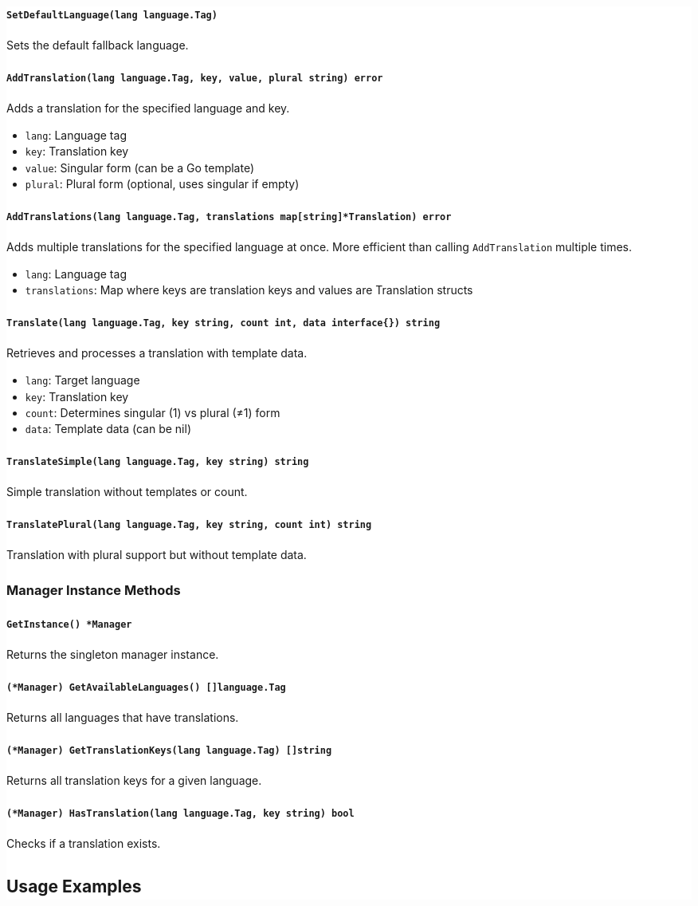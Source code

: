 #### `SetDefaultLanguage(lang language.Tag)`
Sets the default fallback language.

#### `AddTranslation(lang language.Tag, key, value, plural string) error`
Adds a translation for the specified language and key.
- `lang`: Language tag
- `key`: Translation key
- `value`: Singular form (can be a Go template)
- `plural`: Plural form (optional, uses singular if empty)

#### `AddTranslations(lang language.Tag, translations map[string]*Translation) error`
Adds multiple translations for the specified language at once. More efficient than calling `AddTranslation` multiple times.
- `lang`: Language tag
- `translations`: Map where keys are translation keys and values are Translation structs

#### `Translate(lang language.Tag, key string, count int, data interface{}) string`
Retrieves and processes a translation with template data.
- `lang`: Target language
- `key`: Translation key
- `count`: Determines singular (1) vs plural (≠1) form
- `data`: Template data (can be nil)

#### `TranslateSimple(lang language.Tag, key string) string`
Simple translation without templates or count.

#### `TranslatePlural(lang language.Tag, key string, count int) string`
Translation with plural support but without template data.

### Manager Instance Methods

#### `GetInstance() *Manager`
Returns the singleton manager instance.

#### `(*Manager) GetAvailableLanguages() []language.Tag`
Returns all languages that have translations.

#### `(*Manager) GetTranslationKeys(lang language.Tag) []string`
Returns all translation keys for a given language.

#### `(*Manager) HasTranslation(lang language.Tag, key string) bool`
Checks if a translation exists.

## Usage Examples
